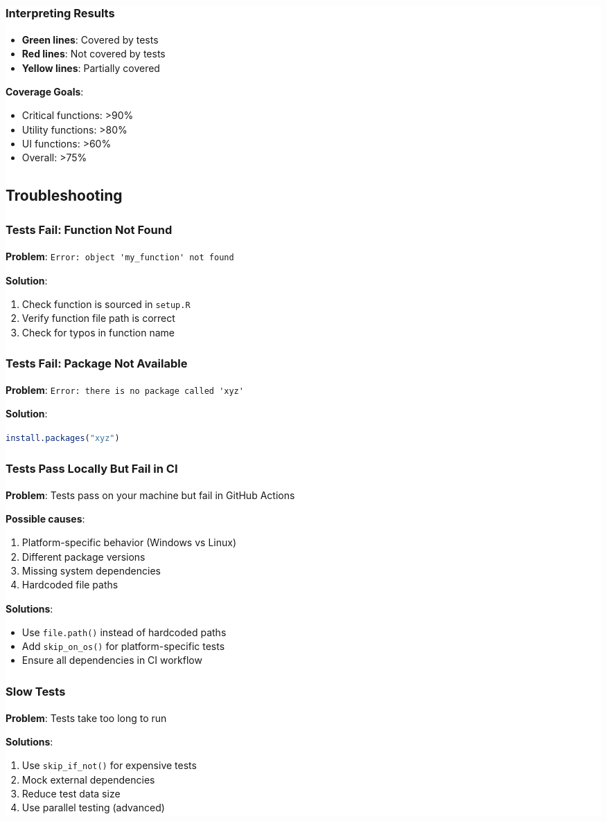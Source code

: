 ### Interpreting Results

- **Green lines**: Covered by tests
- **Red lines**: Not covered by tests
- **Yellow lines**: Partially covered

**Coverage Goals**:
- Critical functions: >90%
- Utility functions: >80%
- UI functions: >60%
- Overall: >75%

## Troubleshooting

### Tests Fail: Function Not Found

**Problem**: `Error: object 'my_function' not found`

**Solution**:
1. Check function is sourced in `setup.R`
2. Verify function file path is correct
3. Check for typos in function name

### Tests Fail: Package Not Available

**Problem**: `Error: there is no package called 'xyz'`

**Solution**:
```r
install.packages("xyz")
```

### Tests Pass Locally But Fail in CI

**Problem**: Tests pass on your machine but fail in GitHub Actions

**Possible causes**:
1. Platform-specific behavior (Windows vs Linux)
2. Different package versions
3. Missing system dependencies
4. Hardcoded file paths

**Solutions**:
- Use `file.path()` instead of hardcoded paths
- Add `skip_on_os()` for platform-specific tests
- Ensure all dependencies in CI workflow

### Slow Tests

**Problem**: Tests take too long to run

**Solutions**:
1. Use `skip_if_not()` for expensive tests
2. Mock external dependencies
3. Reduce test data size
4. Use parallel testing (advanced)
